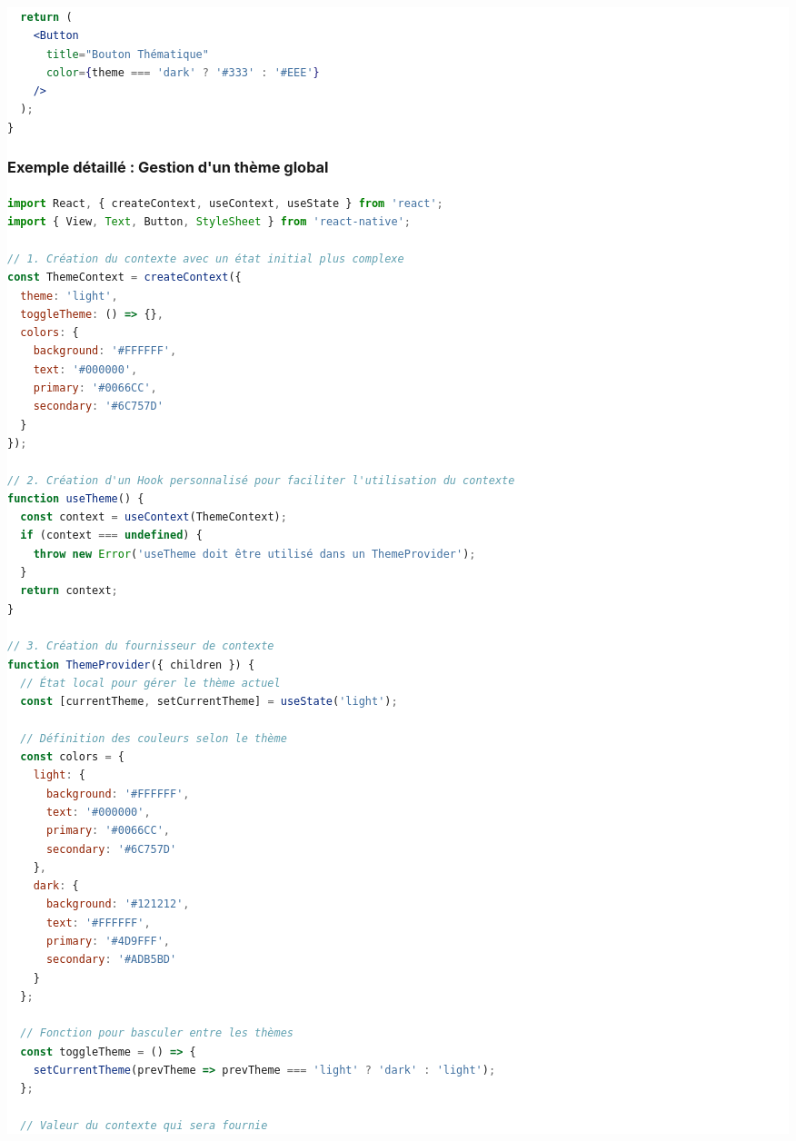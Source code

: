 ```jsx
  return (
    <Button 
      title="Bouton Thématique"
      color={theme === 'dark' ? '#333' : '#EEE'} 
    />
  );
}
```

### Exemple détaillé : Gestion d'un thème global

```jsx
import React, { createContext, useContext, useState } from 'react';
import { View, Text, Button, StyleSheet } from 'react-native';

// 1. Création du contexte avec un état initial plus complexe
const ThemeContext = createContext({
  theme: 'light',
  toggleTheme: () => {},
  colors: {
    background: '#FFFFFF',
    text: '#000000',
    primary: '#0066CC',
    secondary: '#6C757D'
  }
});

// 2. Création d'un Hook personnalisé pour faciliter l'utilisation du contexte
function useTheme() {
  const context = useContext(ThemeContext);
  if (context === undefined) {
    throw new Error('useTheme doit être utilisé dans un ThemeProvider');
  }
  return context;
}

// 3. Création du fournisseur de contexte
function ThemeProvider({ children }) {
  // État local pour gérer le thème actuel
  const [currentTheme, setCurrentTheme] = useState('light');
  
  // Définition des couleurs selon le thème
  const colors = {
    light: {
      background: '#FFFFFF',
      text: '#000000',
      primary: '#0066CC',
      secondary: '#6C757D'
    },
    dark: {
      background: '#121212',
      text: '#FFFFFF',
      primary: '#4D9FFF',
      secondary: '#ADB5BD'
    }
  };
  
  // Fonction pour basculer entre les thèmes
  const toggleTheme = () => {
    setCurrentTheme(prevTheme => prevTheme === 'light' ? 'dark' : 'light');
  };
  
  // Valeur du contexte qui sera fournie
```